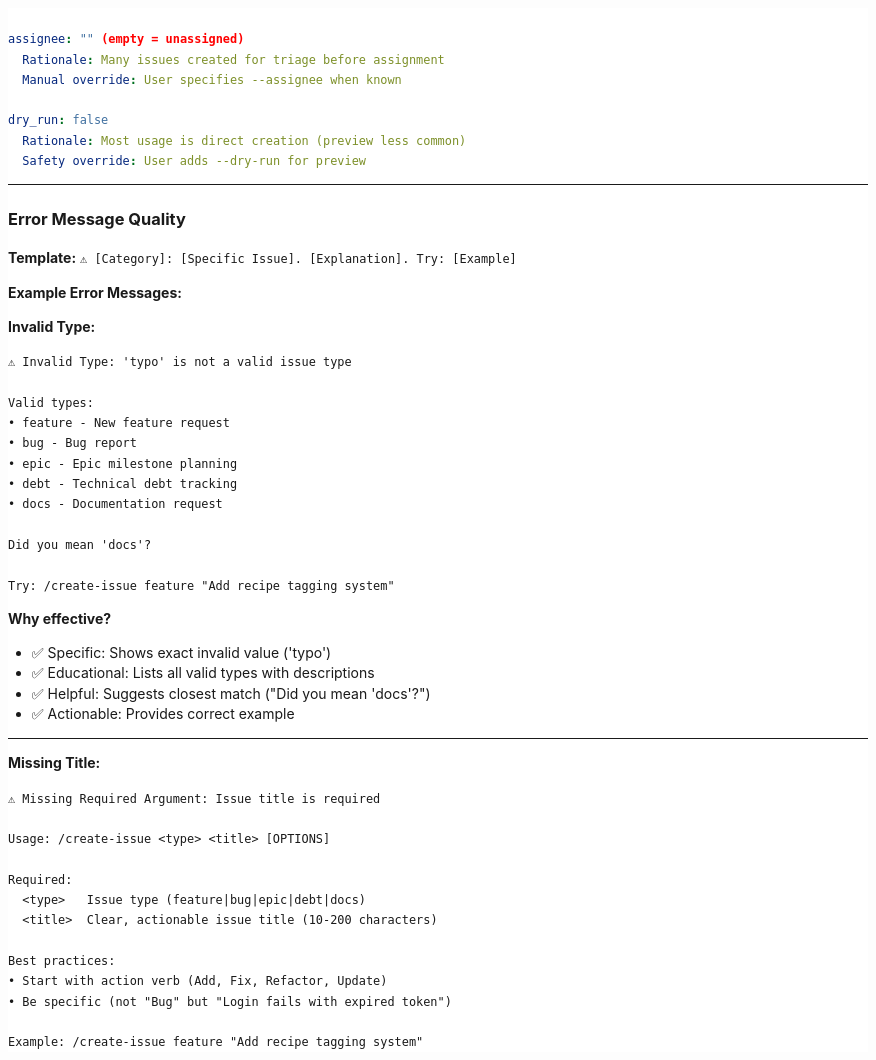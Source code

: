 ```yaml

assignee: "" (empty = unassigned)
  Rationale: Many issues created for triage before assignment
  Manual override: User specifies --assignee when known

dry_run: false
  Rationale: Most usage is direct creation (preview less common)
  Safety override: User adds --dry-run for preview
```

---

### Error Message Quality

**Template:** `⚠️ [Category]: [Specific Issue]. [Explanation]. Try: [Example]`

**Example Error Messages:**

**Invalid Type:**
```
⚠️ Invalid Type: 'typo' is not a valid issue type

Valid types:
• feature - New feature request
• bug - Bug report
• epic - Epic milestone planning
• debt - Technical debt tracking
• docs - Documentation request

Did you mean 'docs'?

Try: /create-issue feature "Add recipe tagging system"
```

**Why effective?**
- ✅ Specific: Shows exact invalid value ('typo')
- ✅ Educational: Lists all valid types with descriptions
- ✅ Helpful: Suggests closest match ("Did you mean 'docs'?")
- ✅ Actionable: Provides correct example

---

**Missing Title:**
```
⚠️ Missing Required Argument: Issue title is required

Usage: /create-issue <type> <title> [OPTIONS]

Required:
  <type>   Issue type (feature|bug|epic|debt|docs)
  <title>  Clear, actionable issue title (10-200 characters)

Best practices:
• Start with action verb (Add, Fix, Refactor, Update)
• Be specific (not "Bug" but "Login fails with expired token")

Example: /create-issue feature "Add recipe tagging system"
```
